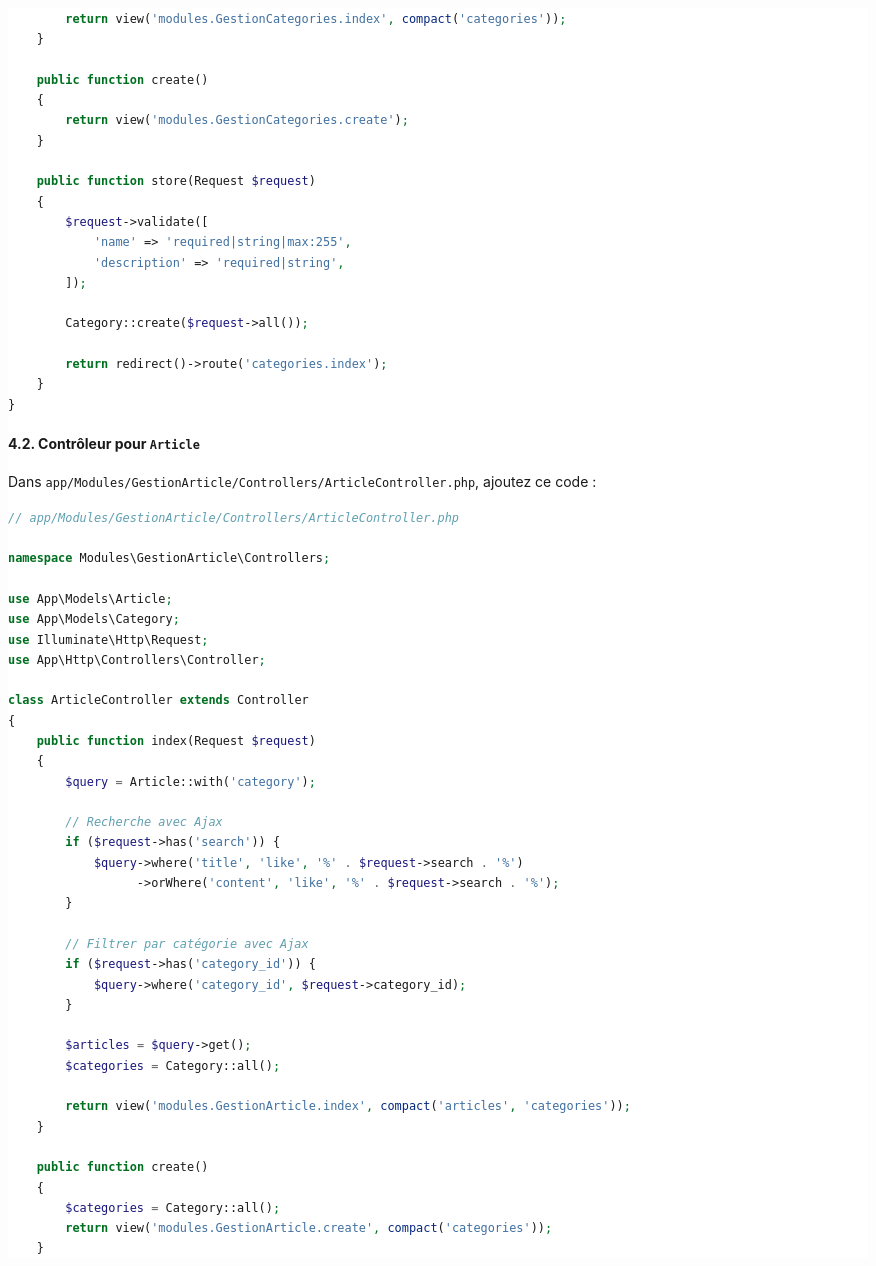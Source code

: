 ```php
        return view('modules.GestionCategories.index', compact('categories'));
    }

    public function create()
    {
        return view('modules.GestionCategories.create');
    }

    public function store(Request $request)
    {
        $request->validate([
            'name' => 'required|string|max:255',
            'description' => 'required|string',
        ]);

        Category::create($request->all());

        return redirect()->route('categories.index');
    }
}
```

#### 4.2. Contrôleur pour `Article`

Dans `app/Modules/GestionArticle/Controllers/ArticleController.php`, ajoutez ce code :

```php
// app/Modules/GestionArticle/Controllers/ArticleController.php

namespace Modules\GestionArticle\Controllers;

use App\Models\Article;
use App\Models\Category;
use Illuminate\Http\Request;
use App\Http\Controllers\Controller;

class ArticleController extends Controller
{
    public function index(Request $request)
    {
        $query = Article::with('category');
        
        // Recherche avec Ajax
        if ($request->has('search')) {
            $query->where('title', 'like', '%' . $request->search . '%')
                  ->orWhere('content', 'like', '%' . $request->search . '%');
        }

        // Filtrer par catégorie avec Ajax
        if ($request->has('category_id')) {
            $query->where('category_id', $request->category_id);
        }

        $articles = $query->get();
        $categories = Category::all();

        return view('modules.GestionArticle.index', compact('articles', 'categories'));
    }

    public function create()
    {
        $categories = Category::all();
        return view('modules.GestionArticle.create', compact('categories'));
    }
```
